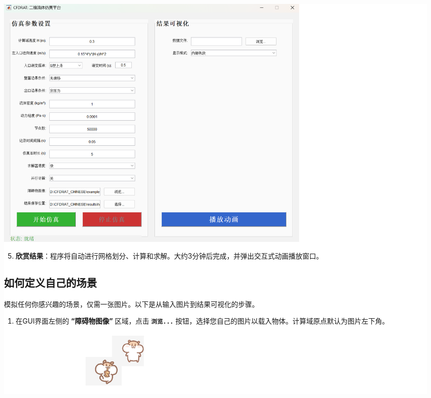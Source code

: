   <img src="assets/GUI.png" alt="用户界面" width="600" />
</p>


5.  **欣赏结果**：程序将自动进行网格划分、计算和求解。大约3分钟后完成，并弹出交互式动画播放窗口。


## 如何定义自己的场景

模拟任何你感兴趣的场景，仅需一张图片。以下是从输入图片到结果可视化的步骤。

1.  在GUI界面左侧的 **“障碍物图像”** 区域，点击 **`浏览...`** 按钮，选择您自己的图片以载入物体。计算域原点默认为图片左下角。

<p align="center">
  <img src="assets/rat.png" alt="鼠" width="550" />
</p>
